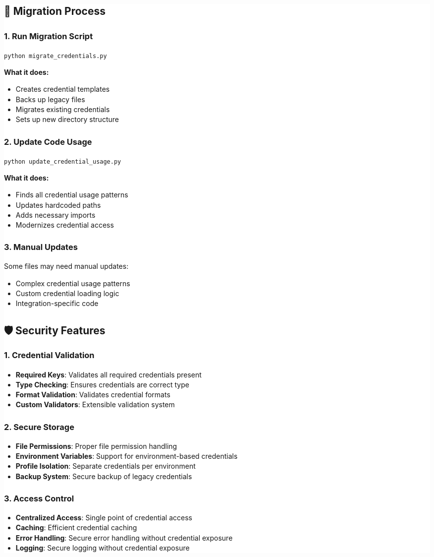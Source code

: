 ## 🔧 Migration Process

### 1. Run Migration Script

```bash
python migrate_credentials.py
```

**What it does:**
- Creates credential templates
- Backs up legacy files
- Migrates existing credentials
- Sets up new directory structure

### 2. Update Code Usage

```bash
python update_credential_usage.py
```

**What it does:**
- Finds all credential usage patterns
- Updates hardcoded paths
- Adds necessary imports
- Modernizes credential access

### 3. Manual Updates

Some files may need manual updates:
- Complex credential usage patterns
- Custom credential loading logic
- Integration-specific code

## 🛡️ Security Features

### 1. Credential Validation
- **Required Keys**: Validates all required credentials present
- **Type Checking**: Ensures credentials are correct type
- **Format Validation**: Validates credential formats
- **Custom Validators**: Extensible validation system

### 2. Secure Storage
- **File Permissions**: Proper file permission handling
- **Environment Variables**: Support for environment-based credentials
- **Profile Isolation**: Separate credentials per environment
- **Backup System**: Secure backup of legacy credentials

### 3. Access Control
- **Centralized Access**: Single point of credential access
- **Caching**: Efficient credential caching
- **Error Handling**: Secure error handling without credential exposure
- **Logging**: Secure logging without credential exposure
